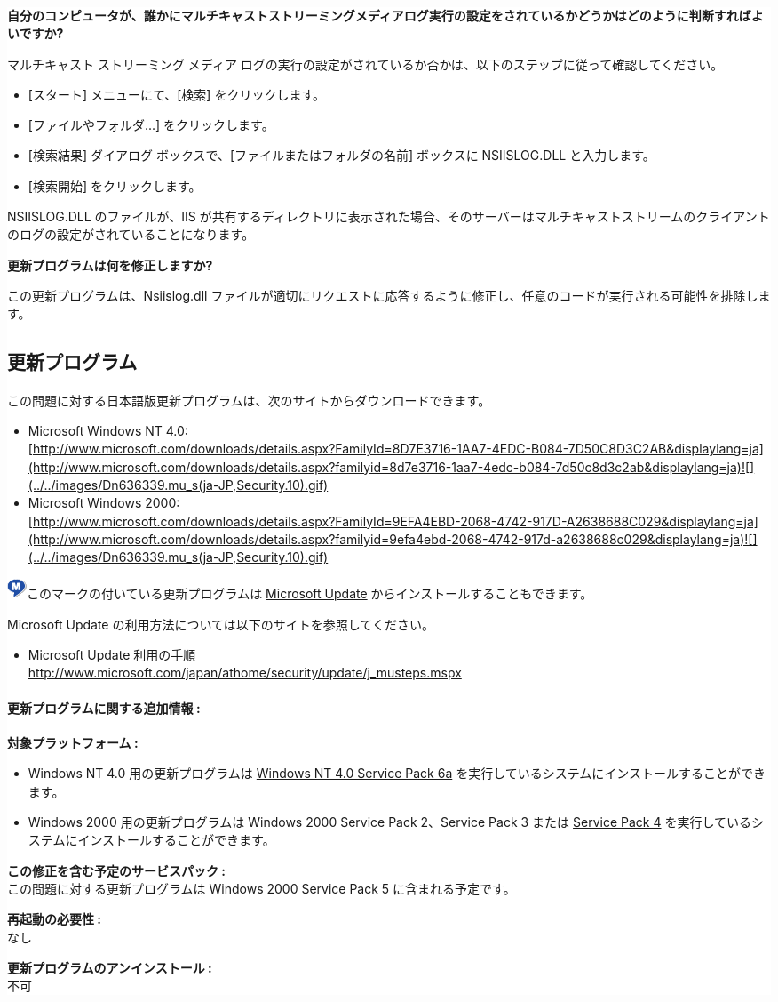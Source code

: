 **自分のコンピュータが、誰かにマルチキャストストリーミングメディアログ実行の設定をされているかどうかはどのように判断すればよいですか?**  

マルチキャスト ストリーミング メディア ログの実行の設定がされているか否かは、以下のステップに従って確認してください。

-   \[スタート\] メニューにて、\[検索\] をクリックします。

-   \[ファイルやフォルダ...\] をクリックします。

-   \[検索結果\] ダイアログ ボックスで、\[ファイルまたはフォルダの名前\] ボックスに NSIISLOG.DLL と入力します。

-   \[検索開始\] をクリックします。

NSIISLOG.DLL のファイルが、IIS が共有するディレクトリに表示された場合、そのサーバーはマルチキャストストリームのクライアントのログの設定がされていることになります。

**更新プログラムは何を修正しますか?**  

この更新プログラムは、Nsiislog.dll ファイルが適切にリクエストに応答するように修正し、任意のコードが実行される可能性を排除します。

更新プログラム
--------------

<span></span>
この問題に対する日本語版更新プログラムは、次のサイトからダウンロードできます。

-   Microsoft Windows NT 4.0:  
    [http://www.microsoft.com/downloads/details.aspx?FamilyId=8D7E3716-1AA7-4EDC-B084-7D50C8D3C2AB&displaylang=ja](http://www.microsoft.com/downloads/details.aspx?familyid=8d7e3716-1aa7-4edc-b084-7d50c8d3c2ab&displaylang=ja)![](../../images/Dn636339.mu_s(ja-JP,Security.10).gif)
-   Microsoft Windows 2000:  
    [http://www.microsoft.com/downloads/details.aspx?FamilyId=9EFA4EBD-2068-4742-917D-A2638688C029&displaylang=ja](http://www.microsoft.com/downloads/details.aspx?familyid=9efa4ebd-2068-4742-917d-a2638688c029&displaylang=ja)![](../../images/Dn636339.mu_s(ja-JP,Security.10).gif)

![](../../images/Dn636339.mu_s(ja-JP,Security.10).gif)このマークの付いている更新プログラムは [Microsoft Update](http://update.microsoft.com/microsoftupdate/) からインストールすることもできます。

Microsoft Update の利用方法については以下のサイトを参照してください。

-   Microsoft Update 利用の手順  
    <http://www.microsoft.com/japan/athome/security/update/j_musteps.mspx>

#### 更新プログラムに関する追加情報 :

**対象プラットフォーム :**  

-   Windows NT 4.0 用の更新プログラムは [Windows NT 4.0 Service Pack 6a](http://www.microsoft.com/japan/ntserver/downloads/sp6a.mspx) を実行しているシステムにインストールすることができます。

-   Windows 2000 用の更新プログラムは Windows 2000 Service Pack 2、Service Pack 3 または [Service Pack 4](http://www.microsoft.com/downloads/details.aspx?familyid=dc27b8c6-2a5a-4399-ad3d-4a97a25f41d9&displaylang=ja) を実行しているシステムにインストールすることができます。

**この修正を含む予定のサービスパック :**  
この問題に対する更新プログラムは Windows 2000 Service Pack 5 に含まれる予定です。

**再起動の必要性 :**  
なし

**更新プログラムのアンインストール :**  
不可
